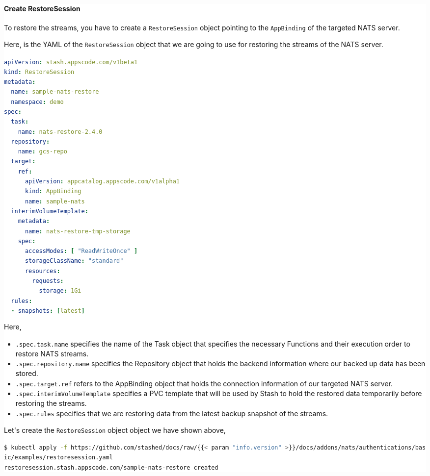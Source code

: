 #### Create RestoreSession

To restore the streams, you have to create a `RestoreSession` object pointing to the `AppBinding` of the targeted NATS server.

Here, is the YAML of the `RestoreSession` object that we are going to use for restoring the streams of the NATS server.

```yaml
apiVersion: stash.appscode.com/v1beta1
kind: RestoreSession
metadata:
  name: sample-nats-restore
  namespace: demo
spec:
  task:
    name: nats-restore-2.4.0
  repository:
    name: gcs-repo
  target:
    ref:
      apiVersion: appcatalog.appscode.com/v1alpha1
      kind: AppBinding
      name: sample-nats
  interimVolumeTemplate:
    metadata:
      name: nats-restore-tmp-storage
    spec:
      accessModes: [ "ReadWriteOnce" ]
      storageClassName: "standard"
      resources:
        requests:
          storage: 1Gi
  rules:
  - snapshots: [latest]
```

Here,

- `.spec.task.name` specifies the name of the Task object that specifies the necessary Functions and their execution order to restore NATS streams.
- `.spec.repository.name` specifies the Repository object that holds the backend information where our backed up data has been stored.
- `.spec.target.ref`  refers to the AppBinding object that holds the connection information of our targeted NATS server.
- `.spec.interimVolumeTemplate` specifies a PVC template that will be used by Stash to hold the restored data temporarily before restoring the streams.
- `.spec.rules` specifies that we are restoring data from the latest backup snapshot of the streams.

Let's create the `RestoreSession` object object we have shown above,

```bash
$ kubectl apply -f https://github.com/stashed/docs/raw/{{< param "info.version" >}}/docs/addons/nats/authentications/basic/examples/restoresession.yaml
restoresession.stash.appscode.com/sample-nats-restore created
```
